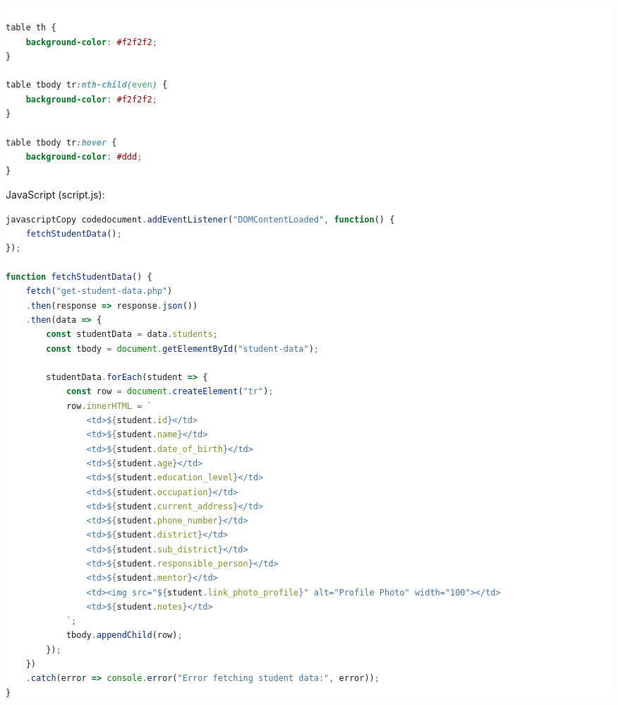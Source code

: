 ```css

table th {
    background-color: #f2f2f2;
}

table tbody tr:nth-child(even) {
    background-color: #f2f2f2;
}

table tbody tr:hover {
    background-color: #ddd;
}
```

JavaScript (script.js):

```javascript
javascriptCopy codedocument.addEventListener("DOMContentLoaded", function() {
    fetchStudentData();
});

function fetchStudentData() {
    fetch("get-student-data.php")
    .then(response => response.json())
    .then(data => {
        const studentData = data.students;
        const tbody = document.getElementById("student-data");

        studentData.forEach(student => {
            const row = document.createElement("tr");
            row.innerHTML = `
                <td>${student.id}</td>
                <td>${student.name}</td>
                <td>${student.date_of_birth}</td>
                <td>${student.age}</td>
                <td>${student.education_level}</td>
                <td>${student.occupation}</td>
                <td>${student.current_address}</td>
                <td>${student.phone_number}</td>
                <td>${student.district}</td>
                <td>${student.sub_district}</td>
                <td>${student.responsible_person}</td>
                <td>${student.mentor}</td>
                <td><img src="${student.link_photo_profile}" alt="Profile Photo" width="100"></td>
                <td>${student.notes}</td>
            `;
            tbody.appendChild(row);
        });
    })
    .catch(error => console.error("Error fetching student data:", error));
}
```
